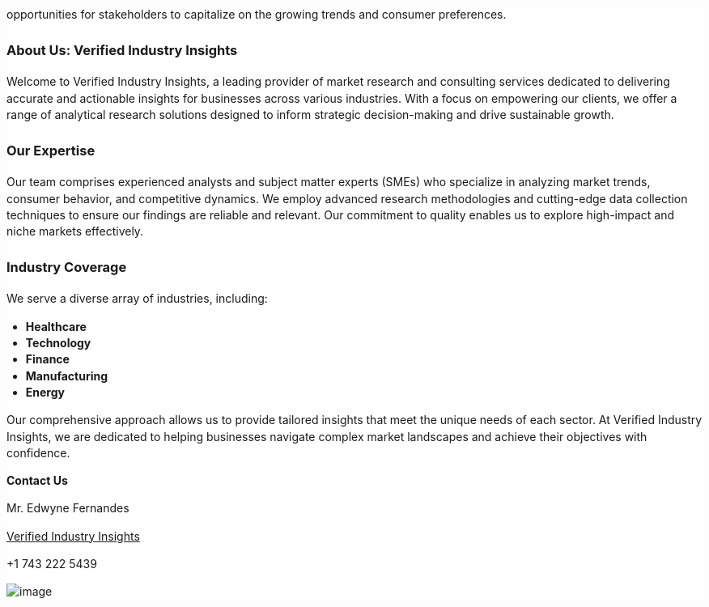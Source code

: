 opportunities for stakeholders to capitalize on the growing trends and consumer preferences.</p><h3>About Us: Verified Industry Insights</h3><p>Welcome to Verified Industry Insights, a leading provider of market research and consulting services dedicated to delivering accurate and actionable insights for businesses across various industries. With a focus on empowering our clients, we offer a range of analytical research solutions designed to inform strategic decision-making and drive sustainable growth.</p><h3>Our Expertise</h3><p>Our team comprises experienced analysts and subject matter experts (SMEs) who specialize in analyzing market trends, consumer behavior, and competitive dynamics. We employ advanced research methodologies and cutting-edge data collection techniques to ensure our findings are reliable and relevant. Our commitment to quality enables us to explore high-impact and niche markets effectively.</p><h3>Industry Coverage</h3><p>We serve a diverse array of industries, including:</p><ul><li><strong>Healthcare</strong></li><li><strong>Technology</strong></li><li><strong>Finance</strong></li><li><strong>Manufacturing</strong></li><li><strong>Energy</strong></li></ul><p>Our comprehensive approach allows us to provide tailored insights that meet the unique needs of each sector. At Verified Industry Insights, we are dedicated to helping businesses navigate complex market landscapes and achieve their objectives with confidence.</p><p><strong>Contact Us</strong></p><p>Mr. Edwyne Fernandes</p><p><a href="https://www.verifiedindustryinsights.com/">Verified Industry Insights</a></p><p>+1 743 222 5439</p>
![image](https://github.com/user-attachments/assets/22f2caec-88f6-4e97-bbc1-ac89ef21a999)
